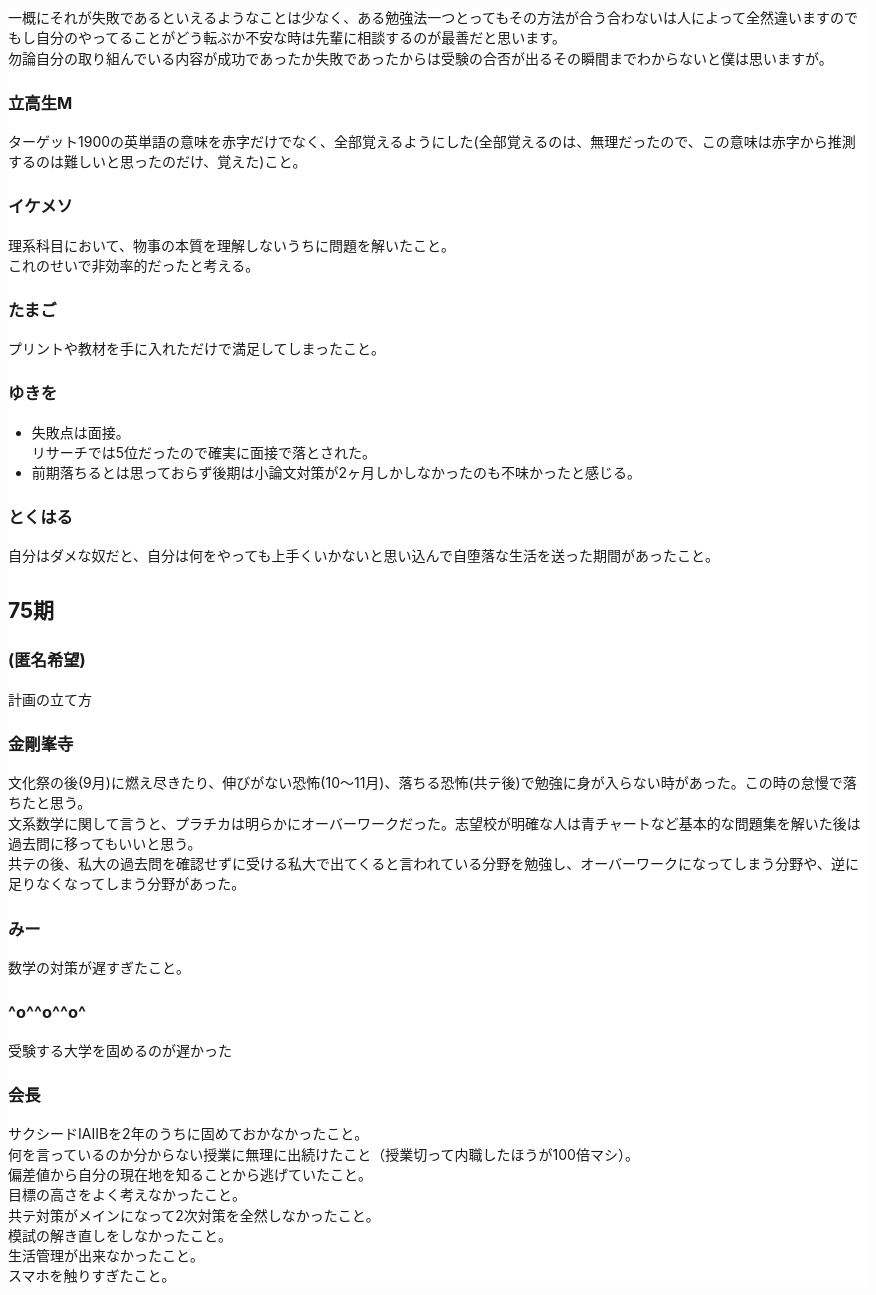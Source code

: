一概にそれが失敗であるといえるようなことは少なく、ある勉強法一つとってもその方法が合う合わないは人によって全然違いますのでもし自分のやってることがどう転ぶか不安な時は先輩に相談するのが最善だと思います。<br>
勿論自分の取り組んでいる内容が成功であったか失敗であったからは受験の合否が出るその瞬間までわからないと僕は思いますが。

### 立高生M

ターゲット1900の英単語の意味を赤字だけでなく、全部覚えるようにした(全部覚えるのは、無理だったので、この意味は赤字から推測するのは難しいと思ったのだけ、覚えた)こと。

### イケメソ

理系科目において、物事の本質を理解しないうちに問題を解いたこと。<br>
これのせいで非効率的だったと考える。

### たまご

プリントや教材を手に入れただけで満足してしまったこと。

### ゆきを

- 失敗点は面接。<br>
  リサーチでは5位だったので確実に面接で落とされた。
- 前期落ちるとは思っておらず後期は小論文対策が2ヶ月しかしなかったのも不味かったと感じる。

### とくはる

自分はダメな奴だと、自分は何をやっても上手くいかないと思い込んで自堕落な生活を送った期間があったこと。

## 75期

### (匿名希望)

計画の立て方

### 金剛峯寺

文化祭の後(9月)に燃え尽きたり、伸びがない恐怖(10～11月)、落ちる恐怖(共テ後)で勉強に身が入らない時があった。この時の怠慢で落ちたと思う。<br>
文系数学に関して言うと、プラチカは明らかにオーバーワークだった。志望校が明確な人は青チャートなど基本的な問題集を解いた後は過去問に移ってもいいと思う。<br>
共テの後、私大の過去問を確認せずに受ける私大で出てくると言われている分野を勉強し、オーバーワークになってしまう分野や、逆に足りなくなってしまう分野があった。

### みー

数学の対策が遅すぎたこと。

### ^o^^o^^o^

受験する大学を固めるのが遅かった

### 会長

サクシードIAIIBを2年のうちに固めておかなかったこと。<br>
何を言っているのか分からない授業に無理に出続けたこと（授業切って内職したほうが100倍マシ）。<br>
偏差値から自分の現在地を知ることから逃げていたこと。<br>
目標の高さをよく考えなかったこと。<br>
共テ対策がメインになって2次対策を全然しなかったこと。<br>
模試の解き直しをしなかったこと。<br>
生活管理が出来なかったこと。<br>
スマホを触りすぎたこと。
